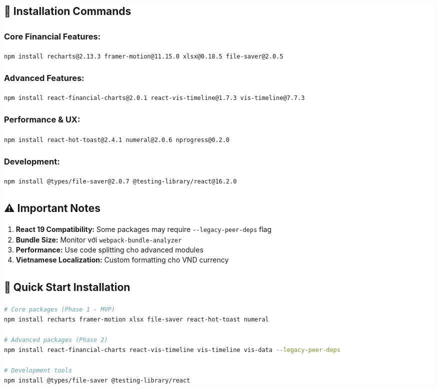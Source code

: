 ## 🎯 Installation Commands

### Core Financial Features:
```bash
npm install recharts@2.13.3 framer-motion@11.15.0 xlsx@0.18.5 file-saver@2.0.5
```

### Advanced Features:
```bash
npm install react-financial-charts@2.0.1 react-vis-timeline@1.7.3 vis-timeline@7.7.3
```

### Performance & UX:
```bash
npm install react-hot-toast@2.4.1 numeral@2.0.6 nprogress@0.2.0
```

### Development:
```bash
npm install @types/file-saver@2.0.7 @testing-library/react@16.2.0
```

## ⚠️ Important Notes

1. **React 19 Compatibility:** Some packages may require `--legacy-peer-deps` flag
2. **Bundle Size:** Monitor với `webpack-bundle-analyzer`
3. **Performance:** Use code splitting cho advanced modules
4. **Vietnamese Localization:** Custom formatting cho VND currency

## 🚀 Quick Start Installation

```bash
# Core packages (Phase 1 - MVP)
npm install recharts framer-motion xlsx file-saver react-hot-toast numeral

# Advanced packages (Phase 2)
npm install react-financial-charts react-vis-timeline vis-timeline vis-data --legacy-peer-deps

# Development tools
npm install @types/file-saver @testing-library/react
```
